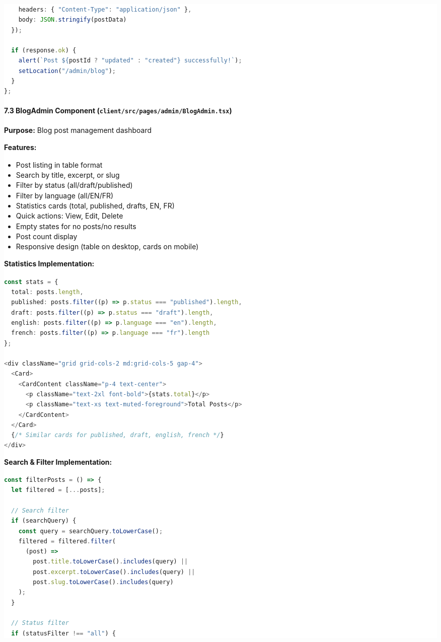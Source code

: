 ```typescript
    headers: { "Content-Type": "application/json" },
    body: JSON.stringify(postData)
  });

  if (response.ok) {
    alert(`Post ${postId ? "updated" : "created"} successfully!`);
    setLocation("/admin/blog");
  }
};
```

#### 7.3 BlogAdmin Component (`client/src/pages/admin/BlogAdmin.tsx`)
**Purpose:** Blog post management dashboard

**Features:**
- Post listing in table format
- Search by title, excerpt, or slug
- Filter by status (all/draft/published)
- Filter by language (all/EN/FR)
- Statistics cards (total, published, drafts, EN, FR)
- Quick actions: View, Edit, Delete
- Empty states for no posts/no results
- Post count display
- Responsive design (table on desktop, cards on mobile)

**Statistics Implementation:**
```typescript
const stats = {
  total: posts.length,
  published: posts.filter((p) => p.status === "published").length,
  draft: posts.filter((p) => p.status === "draft").length,
  english: posts.filter((p) => p.language === "en").length,
  french: posts.filter((p) => p.language === "fr").length
};

<div className="grid grid-cols-2 md:grid-cols-5 gap-4">
  <Card>
    <CardContent className="p-4 text-center">
      <p className="text-2xl font-bold">{stats.total}</p>
      <p className="text-xs text-muted-foreground">Total Posts</p>
    </CardContent>
  </Card>
  {/* Similar cards for published, draft, english, french */}
</div>
```

**Search & Filter Implementation:**
```typescript
const filterPosts = () => {
  let filtered = [...posts];

  // Search filter
  if (searchQuery) {
    const query = searchQuery.toLowerCase();
    filtered = filtered.filter(
      (post) =>
        post.title.toLowerCase().includes(query) ||
        post.excerpt.toLowerCase().includes(query) ||
        post.slug.toLowerCase().includes(query)
    );
  }

  // Status filter
  if (statusFilter !== "all") {
```